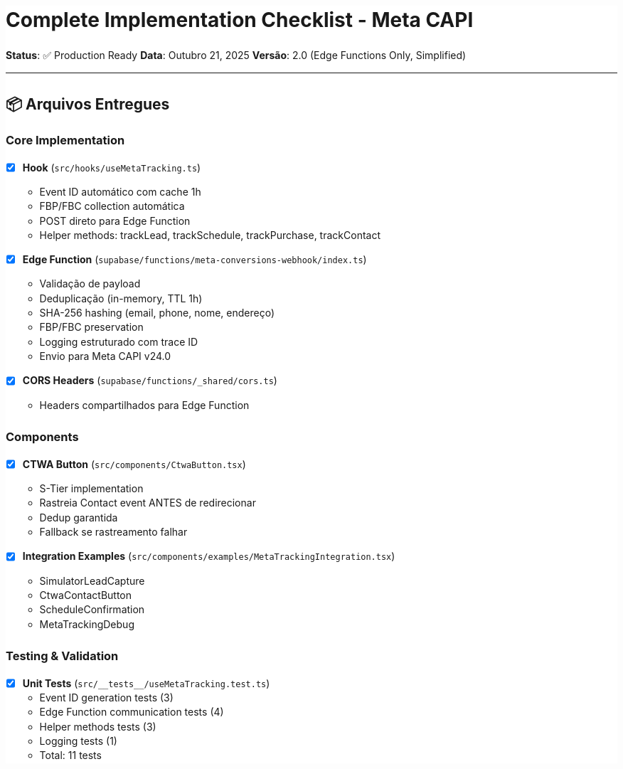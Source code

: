# Complete Implementation Checklist - Meta CAPI

**Status**: ✅ Production Ready
**Data**: Outubro 21, 2025
**Versão**: 2.0 (Edge Functions Only, Simplified)

---

## 📦 Arquivos Entregues

### Core Implementation

- [x] **Hook** (`src/hooks/useMetaTracking.ts`)
  - Event ID automático com cache 1h
  - FBP/FBC collection automática
  - POST direto para Edge Function
  - Helper methods: trackLead, trackSchedule, trackPurchase, trackContact

- [x] **Edge Function** (`supabase/functions/meta-conversions-webhook/index.ts`)
  - Validação de payload
  - Deduplicação (in-memory, TTL 1h)
  - SHA-256 hashing (email, phone, nome, endereço)
  - FBP/FBC preservation
  - Logging estruturado com trace ID
  - Envio para Meta CAPI v24.0

- [x] **CORS Headers** (`supabase/functions/_shared/cors.ts`)
  - Headers compartilhados para Edge Function

### Components

- [x] **CTWA Button** (`src/components/CtwaButton.tsx`)
  - S-Tier implementation
  - Rastreia Contact event ANTES de redirecionar
  - Dedup garantida
  - Fallback se rastreamento falhar

- [x] **Integration Examples** (`src/components/examples/MetaTrackingIntegration.tsx`)
  - SimulatorLeadCapture
  - CtwaContactButton
  - ScheduleConfirmation
  - MetaTrackingDebug

### Testing & Validation

- [x] **Unit Tests** (`src/__tests__/useMetaTracking.test.ts`)
  - Event ID generation tests (3)
  - Edge Function communication tests (4)
  - Helper methods tests (3)
  - Logging tests (1)
  - Total: 11 tests
